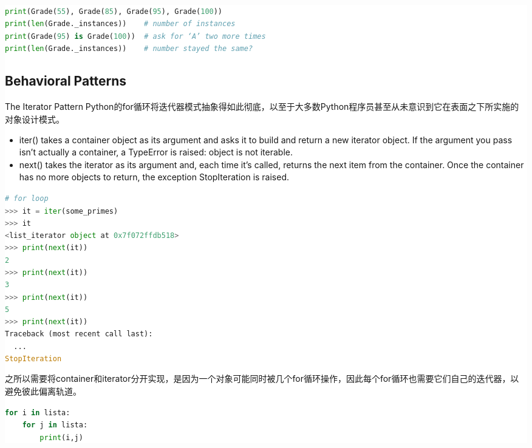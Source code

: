 ```Python
print(Grade(55), Grade(85), Grade(95), Grade(100))
print(len(Grade._instances))    # number of instances
print(Grade(95) is Grade(100))  # ask for ‘A’ two more times
print(len(Grade._instances))    # number stayed the same?
```


## Behavioral Patterns

The Iterator Pattern Python的for循环将迭代器模式抽象得如此彻底，以至于大多数Python程序员甚至从未意识到它在表面之下所实施的对象设计模式。

- iter() takes a container object as its argument and asks it to build and return a new iterator object. 
  If the argument you pass isn’t actually a container, a TypeError is raised: object is not iterable.
- next() takes the iterator as its argument and, each time it’s called, returns the next item from the container. 
  Once the container has no more objects to return, the exception StopIteration is raised.

```Python
# for loop 
>>> it = iter(some_primes)
>>> it
<list_iterator object at 0x7f072ffdb518>
>>> print(next(it))
2
>>> print(next(it))
3
>>> print(next(it))
5
>>> print(next(it))
Traceback (most recent call last):
  ...
StopIteration
```

之所以需要将container和iterator分开实现，是因为一个对象可能同时被几个for循环操作，因此每个for循环也需要它们自己的迭代器，以避免彼此偏离轨道。
```Python
for i in lista:
    for j in lista:
        print(i,j)
```

